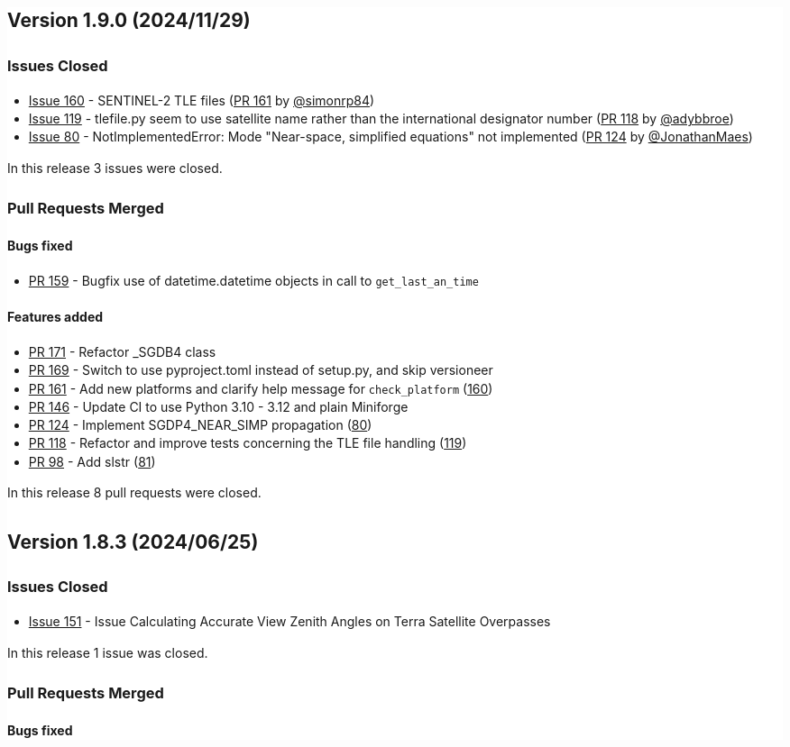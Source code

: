 ## Version 1.9.0 (2024/11/29)

### Issues Closed

* [Issue 160](https://github.com/pytroll/pyorbital/issues/160) - SENTINEL-2 TLE files ([PR 161](https://github.com/pytroll/pyorbital/pull/161) by [@simonrp84](https://github.com/simonrp84))
* [Issue 119](https://github.com/pytroll/pyorbital/issues/119) - tlefile.py seem to use satellite name rather than the international designator number ([PR 118](https://github.com/pytroll/pyorbital/pull/118) by [@adybbroe](https://github.com/adybbroe))
* [Issue 80](https://github.com/pytroll/pyorbital/issues/80) - NotImplementedError: Mode "Near-space, simplified equations" not implemented ([PR 124](https://github.com/pytroll/pyorbital/pull/124) by [@JonathanMaes](https://github.com/JonathanMaes))

In this release 3 issues were closed.

### Pull Requests Merged

#### Bugs fixed

* [PR 159](https://github.com/pytroll/pyorbital/pull/159) - Bugfix use of datetime.datetime objects in call to `get_last_an_time`

#### Features added

* [PR 171](https://github.com/pytroll/pyorbital/pull/171) - Refactor _SGDB4 class
* [PR 169](https://github.com/pytroll/pyorbital/pull/169) - Switch to use pyproject.toml instead of setup.py, and skip versioneer
* [PR 161](https://github.com/pytroll/pyorbital/pull/161) - Add new platforms and clarify help message for `check_platform` ([160](https://github.com/pytroll/pyorbital/issues/160))
* [PR 146](https://github.com/pytroll/pyorbital/pull/146) - Update CI to use Python 3.10 - 3.12 and plain Miniforge
* [PR 124](https://github.com/pytroll/pyorbital/pull/124) - Implement SGDP4_NEAR_SIMP propagation ([80](https://github.com/pytroll/pyorbital/issues/80))
* [PR 118](https://github.com/pytroll/pyorbital/pull/118) - Refactor and improve tests concerning the TLE file handling ([119](https://github.com/pytroll/pyorbital/issues/119))
* [PR 98](https://github.com/pytroll/pyorbital/pull/98) - Add slstr ([81](https://github.com/pytroll/pyorbital/issues/81))

In this release 8 pull requests were closed.

## Version 1.8.3 (2024/06/25)

### Issues Closed

* [Issue 151](https://github.com/pytroll/pyorbital/issues/151) - Issue Calculating Accurate View Zenith Angles on Terra Satellite Overpasses

In this release 1 issue was closed.

### Pull Requests Merged

#### Bugs fixed
